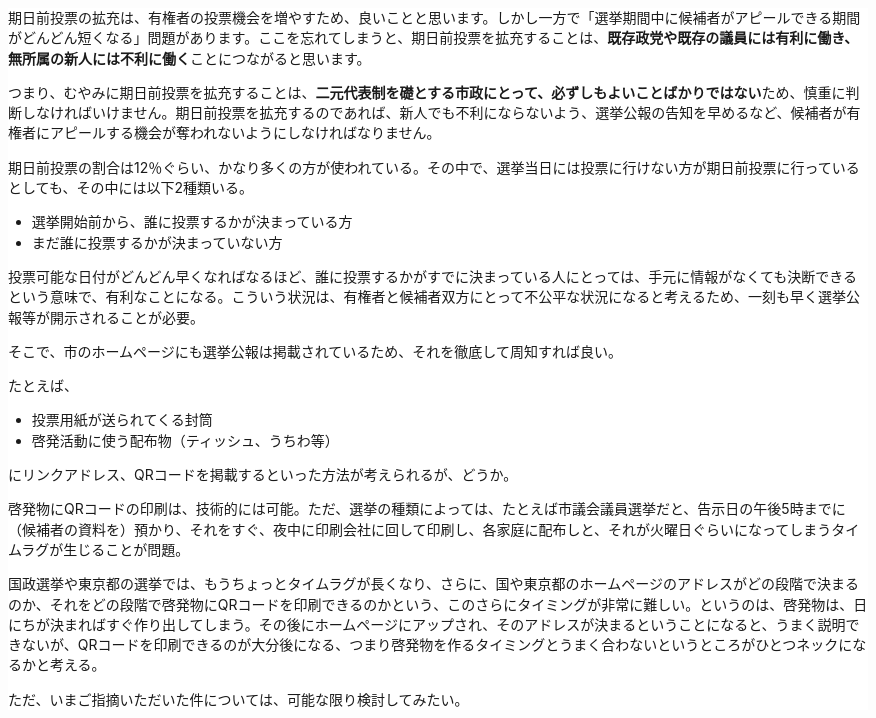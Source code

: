 期日前投票の拡充は、有権者の投票機会を増やすため、良いことと思います。しかし一方で「選挙期間中に候補者がアピールできる期間がどんどん短くなる」問題があります。ここを忘れてしまうと、期日前投票を拡充することは、**既存政党や既存の議員には有利に働き、無所属の新人には不利に働く**ことにつながると思います。

つまり、むやみに期日前投票を拡充することは、**二元代表制を礎とする市政にとって、必ずしもよいことばかりではない**ため、慎重に判断しなければいけません。期日前投票を拡充するのであれば、新人でも不利にならないよう、選挙公報の告知を早めるなど、候補者が有権者にアピールする機会が奪われないようにしなければなりません。

</div>

<div class="bln bleft" data-speaker="安竹（再）">

期日前投票の割合は12％ぐらい、かなり多くの方が使われている。その中で、選挙当日には投票に行けない方が期日前投票に行っているとしても、その中には以下2種類いる。

- 選挙開始前から、誰に投票するかが決まっている方
- まだ誰に投票するかが決まっていない方

</div>

<div class="bln bleft" data-speaker="安竹（再）">

投票可能な日付がどんどん早くなればなるほど、誰に投票するかがすでに決まっている人にとっては、手元に情報がなくても決断できるという意味で、有利なことになる。こういう状況は、有権者と候補者双方にとって不公平な状況になると考えるため、一刻も早く選挙公報等が開示されることが必要。

</div>

<div class="bln bleft" data-speaker="安竹（再）">

そこで、市のホームページにも選挙公報は掲載されているため、それを徹底して周知すれば良い。

</div>

<div class="bln bleft" data-speaker="安竹（再）">

たとえば、

- 投票用紙が送られてくる封筒
- 啓発活動に使う配布物（ティッシュ、うちわ等）

にリンクアドレス、QRコードを掲載するといった方法が考えられるが、どうか。

</div>

<div class="bln bright" data-speaker="選挙管理委員会事務局長">

啓発物にQRコードの印刷は、技術的には可能。ただ、選挙の種類によっては、たとえば市議会議員選挙だと、告示日の午後5時までに（候補者の資料を）預かり、それをすぐ、夜中に印刷会社に回して印刷し、各家庭に配布しと、それが火曜日ぐらいになってしまうタイムラグが生じることが問題。

</div>

<div class="bln bright" data-speaker="選挙管理委員会事務局長">

国政選挙や東京都の選挙では、もうちょっとタイムラグが長くなり、さらに、国や東京都のホームページのアドレスがどの段階で決まるのか、それをどの段階で啓発物にQRコードを印刷できるのかという、このさらにタイミングが非常に難しい。というのは、啓発物は、日にちが決まればすぐ作り出してしまう。その後にホームページにアップされ、そのアドレスが決まるということになると、うまく説明できないが、QRコードを印刷できるのが大分後になる、つまり啓発物を作るタイミングとうまく合わないというところがひとつネックになるかと考える。

</div>

<div class="bln bright" data-speaker="選挙管理委員会事務局長">

ただ、いまご指摘いただいた件については、可能な限り検討してみたい。

</div>

<div class="bln bleft" data-speaker="安竹（再）">
